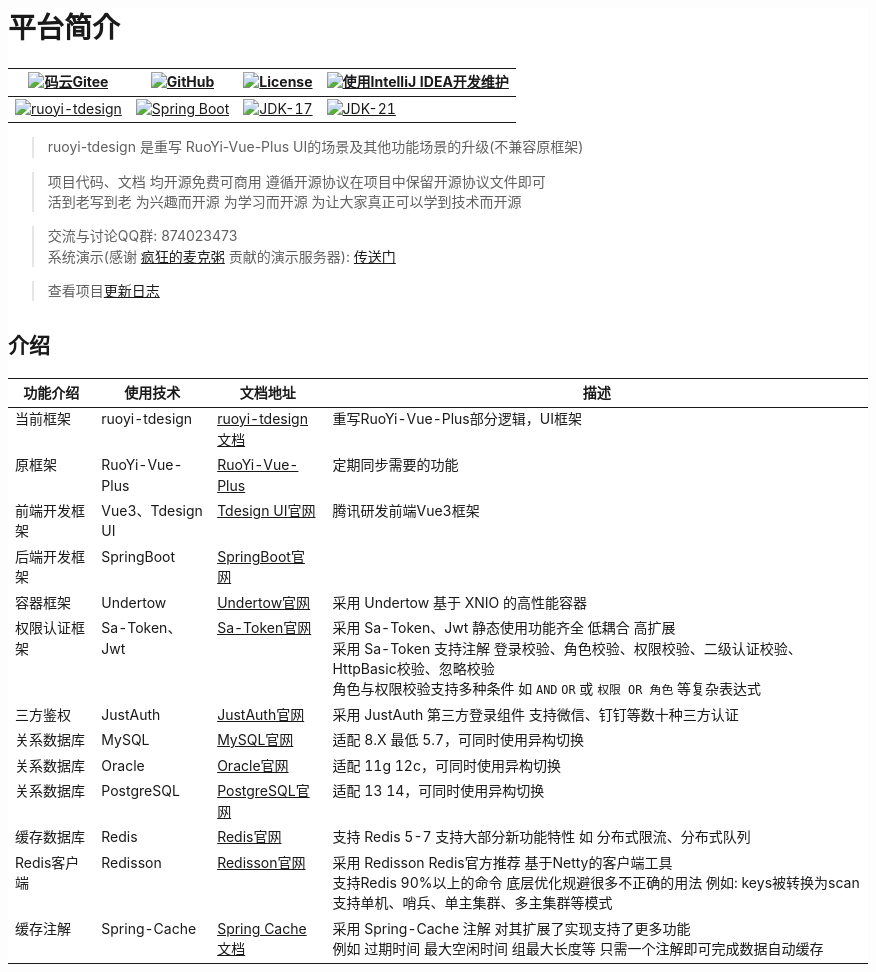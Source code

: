 # 平台简介

| [![码云Gitee](https://gitee.com/yixiacoco/ruoyi-tdesign/badge/star.svg?theme=blue)](https://gitee.com/yixiacoco/ruoyi-tdesign)  | [![GitHub](https://img.shields.io/github/stars/ruoyi-tdesign/ruoyi-tdesign.svg?style=social&label=Stars)](https://github.com/ruoyi-tdesign/ruoyi-tdesign) |[![License](https://img.shields.io/badge/License-MIT-blue.svg)](https://gitee.com/yixiacoco/ruoyi-tdesign/blob/master/LICENSE)   |  [![使用IntelliJ IDEA开发维护](https://img.shields.io/badge/IntelliJ%20IDEA-提供支持-blue.svg)](https://www.jetbrains.com/?from=ruoyi-tdesign) |
|-------------------------------------------------------------------------------------------------------------------------------|-----------------------------------------------------------------------------------------------------------------------------------------------|---|---|
| [![ruoyi-tdesign](https://img.shields.io/badge/ruoyi%20tdesign-1.4.0-success.svg)](https://gitee.com/yixiacoco/ruoyi-tdesign) | [![Spring Boot](https://img.shields.io/badge/Spring%20Boot-3.2-blue.svg)]()                                                                   | [![JDK-17](https://img.shields.io/badge/JDK-17-green.svg)]()  | [![JDK-21](https://img.shields.io/badge/JDK-21-green.svg)]()  |

> ruoyi-tdesign 是重写 RuoYi-Vue-Plus UI的场景及其他功能场景的升级(不兼容原框架)

> 项目代码、文档 均开源免费可商用 遵循开源协议在项目中保留开源协议文件即可<br>
活到老写到老 为兴趣而开源 为学习而开源 为让大家真正可以学到技术而开源

> 交流与讨论QQ群: 874023473<br>
> 系统演示(感谢 [疯狂的麦克粥](https://gitee.com/CrazyMikePorridge) 贡献的演示服务器): [传送门](https://ruoyi-tdesign.hexm.online)

> 查看项目[更新日志](https://github.com/ruoyi-tdesign/ruoyi-tdesign/blob/main/CHANGELOG.md)

## 介绍
| 功能介绍     | 使用技术                | 文档地址                                                                                            | 描述                                                                                                                                              |
|----------|---------------------|-------------------------------------------------------------------------------------------------|-------------------------------------------------------------------------------------------------------------------------------------------------|
| 当前框架     | ruoyi-tdesign       | [ruoyi-tdesign文档](https://gitee.com/yixiacoco/ruoyi-tdesign/wikis/pages)                        | 重写RuoYi-Vue-Plus部分逻辑，UI框架                                                                                                                       |
| 原框架      | RuoYi-Vue-Plus      | [RuoYi-Vue-Plus](https://gitee.com/dromara/RuoYi-Vue-Plus)                                      | 定期同步需要的功能                                                                                                                                       |
| 前端开发框架   | Vue3、Tdesign UI     | [Tdesign UI官网](https://tdesign.tencent.com/vue-next/overview)                                   | 腾讯研发前端Vue3框架                                                                                                                                    |
| 后端开发框架   | SpringBoot          | [SpringBoot官网](https://spring.io/projects/spring-boot/#learn)                                   |                                                                                                                                                 |
| 容器框架     | Undertow            | [Undertow官网](https://undertow.io/)                                                              | 采用 Undertow 基于 XNIO 的高性能容器                                                                                                                      |
| 权限认证框架   | Sa-Token、Jwt        | [Sa-Token官网](https://sa-token.dev33.cn/)                                                        | 采用 Sa-Token、Jwt 静态使用功能齐全 低耦合 高扩展<br/>采用 Sa-Token 支持注解 登录校验、角色校验、权限校验、二级认证校验、HttpBasic校验、忽略校验<br/>角色与权限校验支持多种条件 如 `AND` `OR` 或 `权限 OR 角色` 等复杂表达式 |
| 三方鉴权     | JustAuth            | [JustAuth官网](https://www.justauth.cn/)                                                          | 采用 JustAuth 第三方登录组件 支持微信、钉钉等数十种三方认证                                                                                                             |
| 关系数据库    | MySQL               | [MySQL官网](https://dev.mysql.com/)                                                               | 适配 8.X 最低 5.7，可同时使用异构切换                                                                                                                         |
| 关系数据库    | Oracle              | [Oracle官网](https://www.oracle.com/cn/database/)                                                 | 适配 11g 12c，可同时使用异构切换                                                                                                                            |
| 关系数据库    | PostgreSQL          | [PostgreSQL官网](https://www.postgresql.org/)                                                     | 适配 13 14，可同时使用异构切换                                                                                                                              |
| 缓存数据库    | Redis               | [Redis官网](https://redis.io/)                                                                    | 支持 Redis 5-7 支持大部分新功能特性 如 分布式限流、分布式队列                                                                                                           |
| Redis客户端 | Redisson            | [Redisson官网](https://redisson.org/)                                                             | 采用 Redisson Redis官方推荐 基于Netty的客户端工具<br/>支持Redis 90%以上的命令 底层优化规避很多不正确的用法 例如: keys被转换为scan<br/>支持单机、哨兵、单主集群、多主集群等模式                               |
| 缓存注解     | Spring-Cache        | [Spring Cache文档](https://spring.io/guides/gs/caching/)                                          | 采用 Spring-Cache 注解 对其扩展了实现支持了更多功能<br/>例如 过期时间 最大空闲时间 组最大长度等 只需一个注解即可完成数据自动缓存                                                                    |